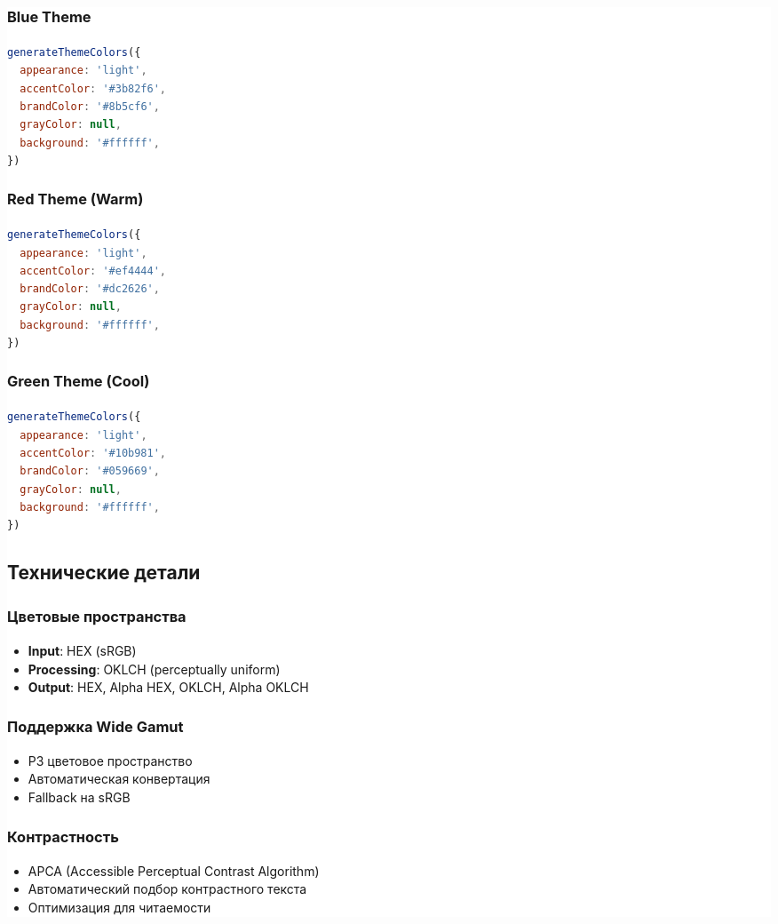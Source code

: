 ### Blue Theme
```javascript
generateThemeColors({
  appearance: 'light',
  accentColor: '#3b82f6',
  brandColor: '#8b5cf6',
  grayColor: null,
  background: '#ffffff',
})
```

### Red Theme (Warm)
```javascript
generateThemeColors({
  appearance: 'light',
  accentColor: '#ef4444',
  brandColor: '#dc2626',
  grayColor: null,
  background: '#ffffff',
})
```

### Green Theme (Cool)
```javascript
generateThemeColors({
  appearance: 'light',
  accentColor: '#10b981',
  brandColor: '#059669',
  grayColor: null,
  background: '#ffffff',
})
```

## Технические детали

### Цветовые пространства
- **Input**: HEX (sRGB)
- **Processing**: OKLCH (perceptually uniform)
- **Output**: HEX, Alpha HEX, OKLCH, Alpha OKLCH

### Поддержка Wide Gamut
- P3 цветовое пространство
- Автоматическая конвертация
- Fallback на sRGB

### Контрастность
- APCA (Accessible Perceptual Contrast Algorithm)
- Автоматический подбор контрастного текста
- Оптимизация для читаемости
